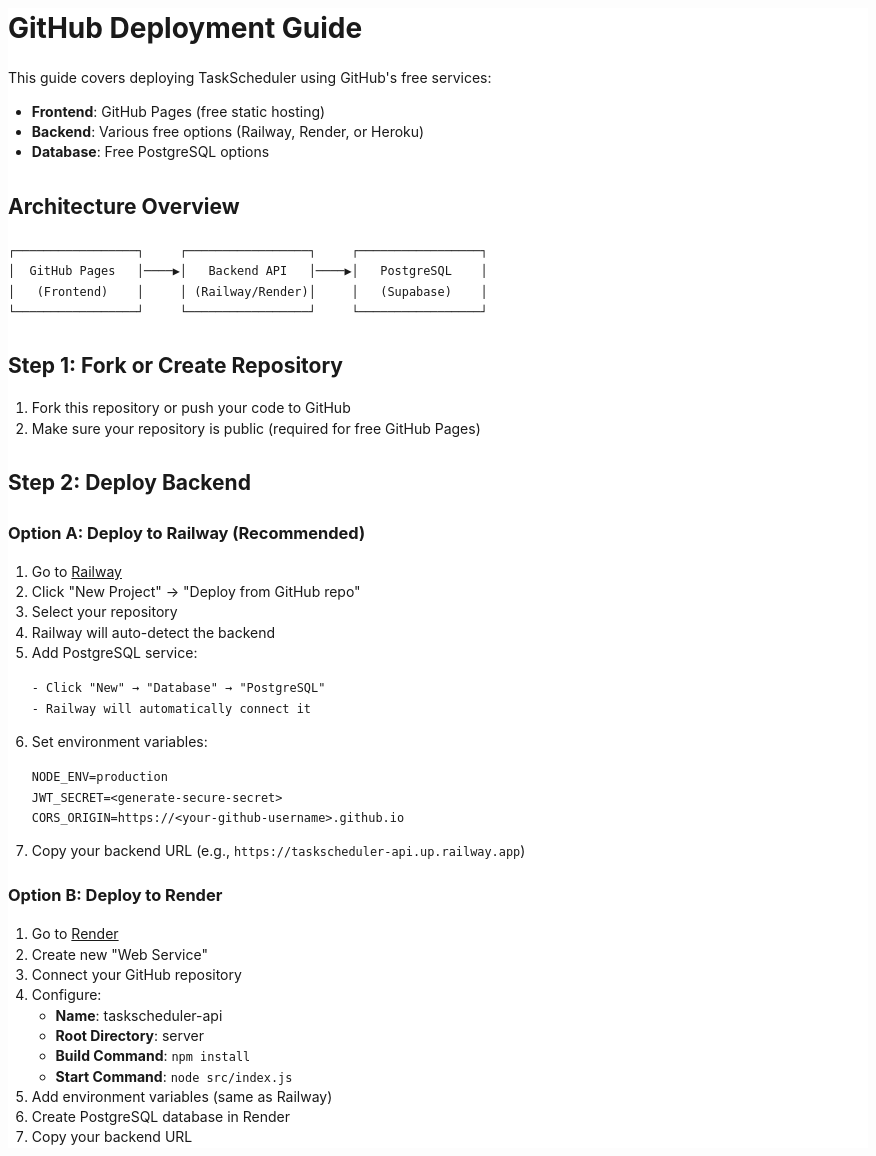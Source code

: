 # GitHub Deployment Guide

This guide covers deploying TaskScheduler using GitHub's free services:
- **Frontend**: GitHub Pages (free static hosting)
- **Backend**: Various free options (Railway, Render, or Heroku)
- **Database**: Free PostgreSQL options

## Architecture Overview

```
┌─────────────────┐     ┌─────────────────┐     ┌─────────────────┐
│  GitHub Pages   │────▶│   Backend API   │────▶│   PostgreSQL    │
│   (Frontend)    │     │ (Railway/Render)│     │   (Supabase)    │
└─────────────────┘     └─────────────────┘     └─────────────────┘
```

## Step 1: Fork or Create Repository

1. Fork this repository or push your code to GitHub
2. Make sure your repository is public (required for free GitHub Pages)

## Step 2: Deploy Backend

### Option A: Deploy to Railway (Recommended)

1. Go to [Railway](https://railway.app)
2. Click "New Project" → "Deploy from GitHub repo"
3. Select your repository
4. Railway will auto-detect the backend
5. Add PostgreSQL service:
   ```
   - Click "New" → "Database" → "PostgreSQL"
   - Railway will automatically connect it
   ```
6. Set environment variables:
   ```
   NODE_ENV=production
   JWT_SECRET=<generate-secure-secret>
   CORS_ORIGIN=https://<your-github-username>.github.io
   ```
7. Copy your backend URL (e.g., `https://taskscheduler-api.up.railway.app`)

### Option B: Deploy to Render

1. Go to [Render](https://render.com)
2. Create new "Web Service"
3. Connect your GitHub repository
4. Configure:
   - **Name**: taskscheduler-api
   - **Root Directory**: server
   - **Build Command**: `npm install`
   - **Start Command**: `node src/index.js`
5. Add environment variables (same as Railway)
6. Create PostgreSQL database in Render
7. Copy your backend URL
